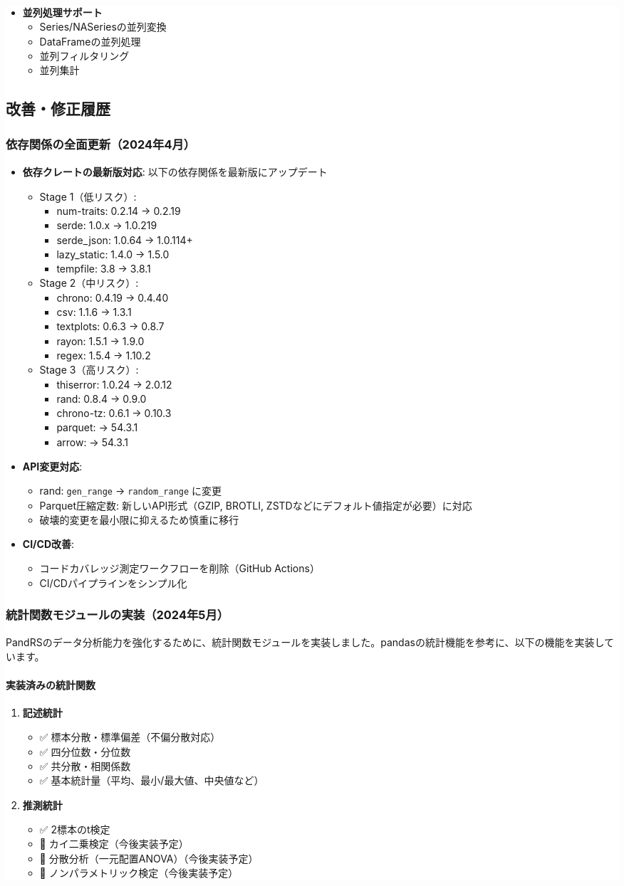 - **並列処理サポート**
  - Series/NASeriesの並列変換
  - DataFrameの並列処理
  - 並列フィルタリング
  - 並列集計

## 改善・修正履歴

### 依存関係の全面更新（2024年4月）

- **依存クレートの最新版対応**: 以下の依存関係を最新版にアップデート
  - Stage 1（低リスク）:
    - num-traits: 0.2.14 → 0.2.19
    - serde: 1.0.x → 1.0.219
    - serde_json: 1.0.64 → 1.0.114+
    - lazy_static: 1.4.0 → 1.5.0
    - tempfile: 3.8 → 3.8.1
  - Stage 2（中リスク）:
    - chrono: 0.4.19 → 0.4.40
    - csv: 1.1.6 → 1.3.1
    - textplots: 0.6.3 → 0.8.7
    - rayon: 1.5.1 → 1.9.0
    - regex: 1.5.4 → 1.10.2
  - Stage 3（高リスク）:
    - thiserror: 1.0.24 → 2.0.12
    - rand: 0.8.4 → 0.9.0
    - chrono-tz: 0.6.1 → 0.10.3
    - parquet: → 54.3.1
    - arrow: → 54.3.1

- **API変更対応**:
  - rand: `gen_range` → `random_range` に変更
  - Parquet圧縮定数: 新しいAPI形式（GZIP, BROTLI, ZSTDなどにデフォルト値指定が必要）に対応
  - 破壊的変更を最小限に抑えるため慎重に移行

- **CI/CD改善**:
  - コードカバレッジ測定ワークフローを削除（GitHub Actions）
  - CI/CDパイプラインをシンプル化

### 統計関数モジュールの実装（2024年5月）

PandRSのデータ分析能力を強化するために、統計関数モジュールを実装しました。pandasの統計機能を参考に、以下の機能を実装しています。

#### 実装済みの統計関数

1. **記述統計**
   - ✅ 標本分散・標準偏差（不偏分散対応）
   - ✅ 四分位数・分位数
   - ✅ 共分散・相関係数
   - ✅ 基本統計量（平均、最小/最大値、中央値など）

2. **推測統計**
   - ✅ 2標本のt検定
   - 📝 カイ二乗検定（今後実装予定）
   - 📝 分散分析（一元配置ANOVA）（今後実装予定）
   - 📝 ノンパラメトリック検定（今後実装予定）
